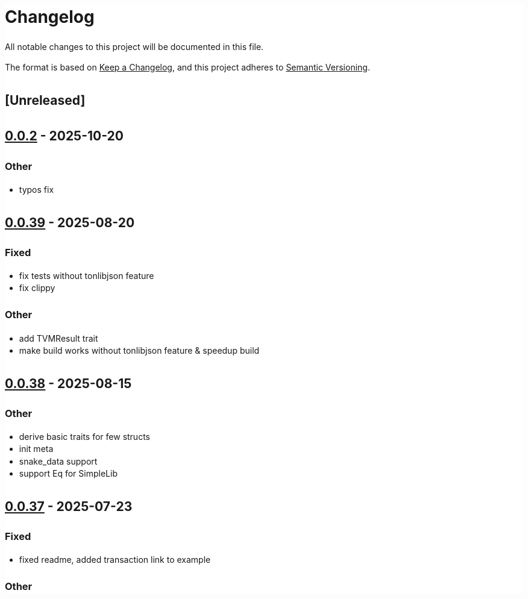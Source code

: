 # Changelog

All notable changes to this project will be documented in this file.

The format is based on [Keep a Changelog](https://keepachangelog.com/en/1.0.0/),
and this project adheres to [Semantic Versioning](https://semver.org/spec/v2.0.0.html).

## [Unreleased]

## [0.0.2](https://github.com/ston-fi/ton-rs/compare/ton-v0.0.1...ton-v0.0.2) - 2025-10-20

### Other

- typos fix

## [0.0.39](https://github.com/Sild/ton_lib_rs/compare/ton_lib-v0.0.38...ton_lib-v0.0.39) - 2025-08-20

### Fixed

- fix tests without tonlibjson feature
- fix clippy

### Other

- add TVMResult trait
- make build works without tonlibjson feature & speedup build

## [0.0.38](https://github.com/Sild/ton_lib_rs/compare/ton_lib-v0.0.37...ton_lib-v0.0.38) - 2025-08-15

### Other

- derive basic traits for few structs
- init meta
- snake_data support
- support Eq for SimpleLib

## [0.0.37](https://github.com/Sild/ton_lib_rs/compare/ton_lib-v0.0.36...ton_lib-v0.0.37) - 2025-07-23

### Fixed

- fixed readme, added transaction link to example

### Other
